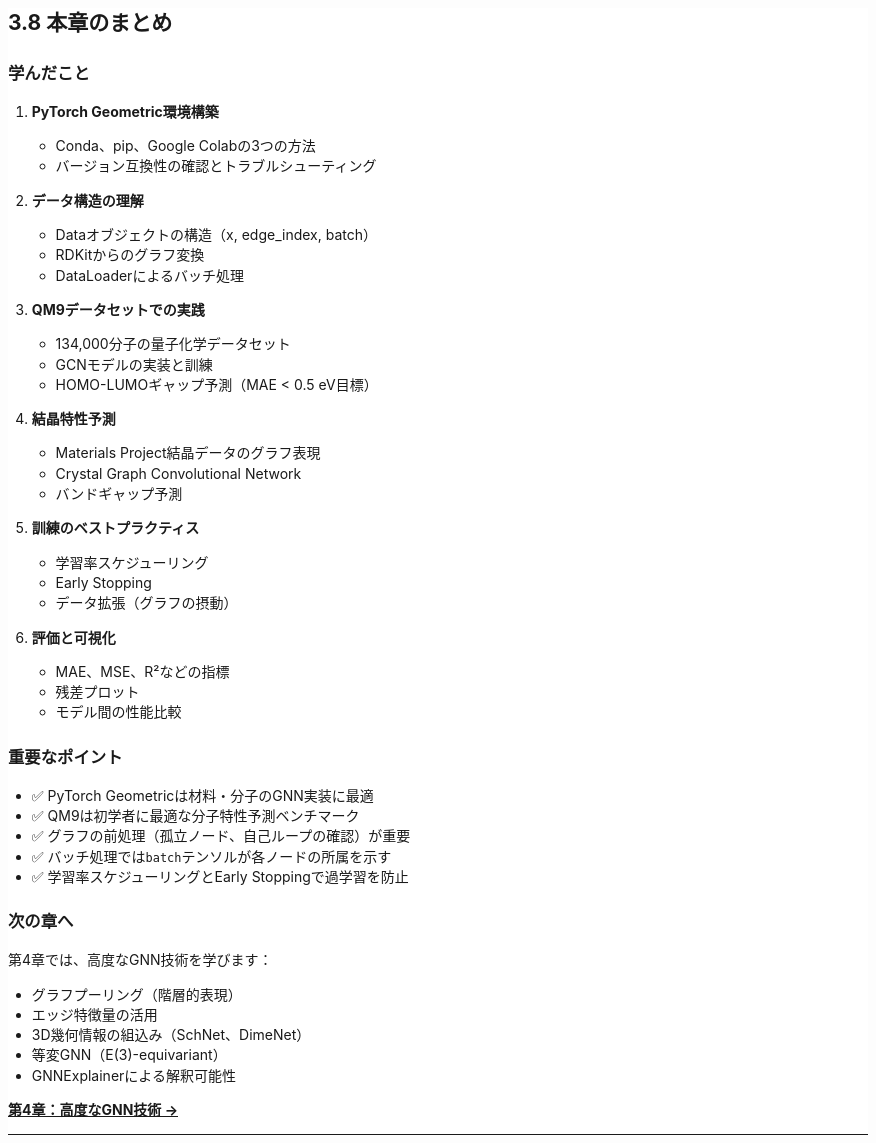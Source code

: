 
## 3.8 本章のまとめ

### 学んだこと

1. **PyTorch Geometric環境構築**
   - Conda、pip、Google Colabの3つの方法
   - バージョン互換性の確認とトラブルシューティング

2. **データ構造の理解**
   - Dataオブジェクトの構造（x, edge_index, batch）
   - RDKitからのグラフ変換
   - DataLoaderによるバッチ処理

3. **QM9データセットでの実践**
   - 134,000分子の量子化学データセット
   - GCNモデルの実装と訓練
   - HOMO-LUMOギャップ予測（MAE < 0.5 eV目標）

4. **結晶特性予測**
   - Materials Project結晶データのグラフ表現
   - Crystal Graph Convolutional Network
   - バンドギャップ予測

5. **訓練のベストプラクティス**
   - 学習率スケジューリング
   - Early Stopping
   - データ拡張（グラフの摂動）

6. **評価と可視化**
   - MAE、MSE、R²などの指標
   - 残差プロット
   - モデル間の性能比較

### 重要なポイント

- ✅ PyTorch Geometricは材料・分子のGNN実装に最適
- ✅ QM9は初学者に最適な分子特性予測ベンチマーク
- ✅ グラフの前処理（孤立ノード、自己ループの確認）が重要
- ✅ バッチ処理では`batch`テンソルが各ノードの所属を示す
- ✅ 学習率スケジューリングとEarly Stoppingで過学習を防止

### 次の章へ

第4章では、高度なGNN技術を学びます：
- グラフプーリング（階層的表現）
- エッジ特徴量の活用
- 3D幾何情報の組込み（SchNet、DimeNet）
- 等変GNN（E(3)-equivariant）
- GNNExplainerによる解釈可能性

**[第4章：高度なGNN技術 →](./chapter-4.md)**

---
